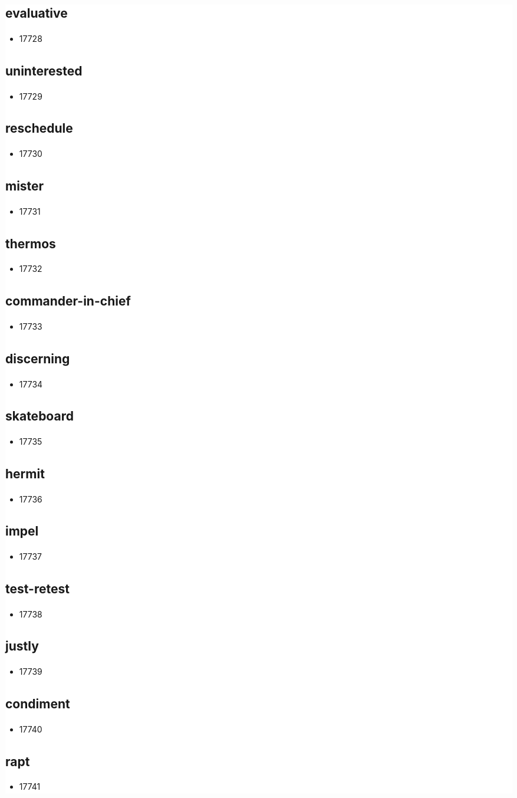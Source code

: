 ## evaluative
* 17728

## uninterested
* 17729

## reschedule
* 17730

## mister
* 17731

## thermos
* 17732

## commander-in-chief
* 17733

## discerning
* 17734

## skateboard
* 17735

## hermit
* 17736

## impel
* 17737

## test-retest
* 17738

## justly
* 17739

## condiment
* 17740

## rapt
* 17741
